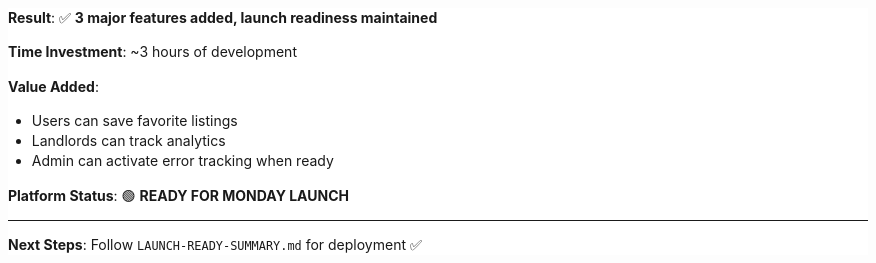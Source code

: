 **Result**: ✅ **3 major features added, launch readiness maintained**

**Time Investment**: ~3 hours of development

**Value Added**:
- Users can save favorite listings
- Landlords can track analytics
- Admin can activate error tracking when ready

**Platform Status**: 🟢 **READY FOR MONDAY LAUNCH**

---

**Next Steps**: Follow `LAUNCH-READY-SUMMARY.md` for deployment ✅
